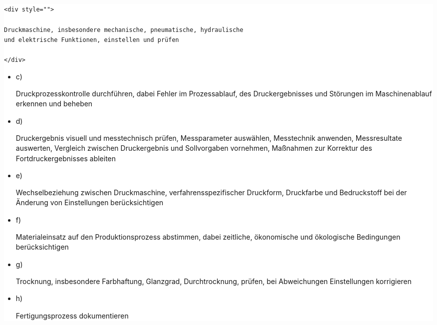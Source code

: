     <div style="">
    
    Druckmaschine, insbesondere mechanische, pneumatische, hydraulische
    und elektrische Funktionen, einstellen und prüfen
    
    </div>

  - c)
    
    <div style="">
    
    Druckprozesskontrolle durchführen, dabei Fehler im Prozessablauf,
    des Druckergebnisses und Störungen im Maschinenablauf erkennen und
    beheben
    
    </div>

  - d)
    
    <div style="">
    
    Druckergebnis visuell und messtechnisch prüfen, Messparameter
    auswählen, Messtechnik anwenden, Messresultate auswerten, Vergleich
    zwischen Druckergebnis und Sollvorgaben vornehmen, Maßnahmen zur
    Korrektur des Fortdruckergebnisses ableiten
    
    </div>

  - e)
    
    <div style="">
    
    Wechselbeziehung zwischen Druckmaschine, verfahrensspezifischer
    Druckform, Druckfarbe und Bedruckstoff bei der Änderung von
    Einstellungen berücksichtigen
    
    </div>

  - f)
    
    <div style="">
    
    Materialeinsatz auf den Produktionsprozess abstimmen, dabei
    zeitliche, ökonomische und ökologische Bedingungen berücksichtigen
    
    </div>

  - g)
    
    <div style="">
    
    Trocknung, insbesondere Farbhaftung, Glanzgrad, Durchtrocknung,
    prüfen, bei Abweichungen Einstellungen korrigieren
    
    </div>

  - h)
    
    <div style="">
    
    Fertigungsprozess dokumentieren
    
    </div>
